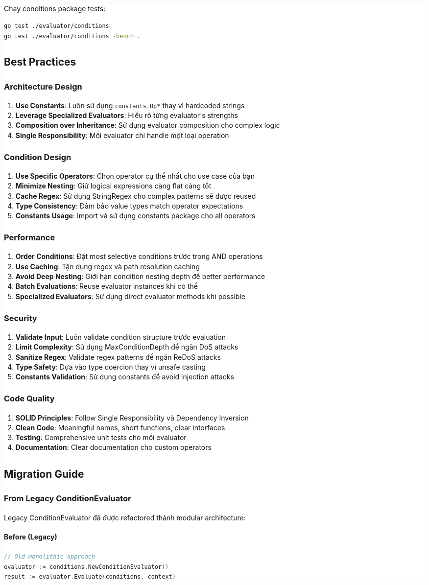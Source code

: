 Chạy conditions package tests:

```bash
go test ./evaluator/conditions
go test ./evaluator/conditions -bench=.
```

## Best Practices

### Architecture Design
1. **Use Constants**: Luôn sử dụng `constants.Op*` thay vì hardcoded strings
2. **Leverage Specialized Evaluators**: Hiểu rõ từng evaluator's strengths
3. **Composition over Inheritance**: Sử dụng evaluator composition cho complex logic
4. **Single Responsibility**: Mỗi evaluator chỉ handle một loại operation

### Condition Design
1. **Use Specific Operators**: Chọn operator cụ thể nhất cho use case của bạn
2. **Minimize Nesting**: Giữ logical expressions càng flat càng tốt
3. **Cache Regex**: Sử dụng StringRegex cho complex patterns sẽ được reused
4. **Type Consistency**: Đảm bảo value types match operator expectations
5. **Constants Usage**: Import và sử dụng constants package cho all operators

### Performance
1. **Order Conditions**: Đặt most selective conditions trước trong AND operations
2. **Use Caching**: Tận dụng regex và path resolution caching
3. **Avoid Deep Nesting**: Giới hạn condition nesting depth để better performance
4. **Batch Evaluations**: Reuse evaluator instances khi có thể
5. **Specialized Evaluators**: Sử dụng direct evaluator methods khi possible

### Security
1. **Validate Input**: Luôn validate condition structure trước evaluation
2. **Limit Complexity**: Sử dụng MaxConditionDepth để ngăn DoS attacks
3. **Sanitize Regex**: Validate regex patterns để ngăn ReDoS attacks
4. **Type Safety**: Dựa vào type coercion thay vì unsafe casting
5. **Constants Validation**: Sử dụng constants để avoid injection attacks

### Code Quality
1. **SOLID Principles**: Follow Single Responsibility và Dependency Inversion
2. **Clean Code**: Meaningful names, short functions, clear interfaces
3. **Testing**: Comprehensive unit tests cho mỗi evaluator
4. **Documentation**: Clear documentation cho custom operators

## Migration Guide

### From Legacy ConditionEvaluator

Legacy ConditionEvaluator đã được refactored thành modular architecture:

#### Before (Legacy)
```go
// Old monolithic approach
evaluator := conditions.NewConditionEvaluator()
result := evaluator.Evaluate(conditions, context)
```
